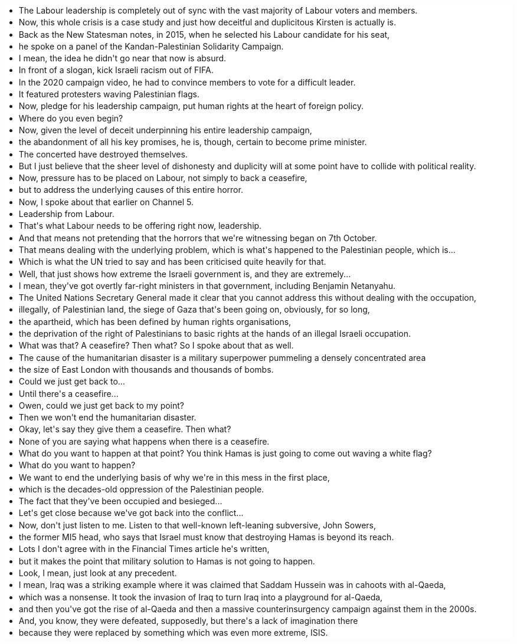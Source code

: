 *  The Labour leadership is completely out of sync with the vast majority of Labour voters and members.
*  Now, this whole crisis is a case study and just how deceitful and duplicitous Kirsten is actually is.
*  Back as the New Statesman notes, in 2015, when he selected his Labour candidate for his seat,
*  he spoke on a panel of the Kandan-Palestinian Solidarity Campaign.
*  I mean, the idea he didn't go near that now is absurd.
*  In front of a slogan, kick Israeli racism out of FIFA.
*  In the 2020 campaign video, he had to convince members to vote for a difficult leader.
*  It featured protesters waving Palestinian flags.
*  Now, pledge for his leadership campaign, put human rights at the heart of foreign policy.
*  Where do you even begin?
*  Now, given the level of deceit underpinning his entire leadership campaign,
*  the abandonment of all his key promises, he is, though, certain to become prime minister.
*  The concerted have destroyed themselves.
*  But I just believe that the sheer level of dishonesty and duplicity will at some point have to collide with political reality.
*  Now, pressure has to be placed on Labour, not simply to back a ceasefire,
*  but to address the underlying causes of this entire horror.
*  Now, I spoke about that earlier on Channel 5.
*  Leadership from Labour.
*  That's what Labour needs to be offering right now, leadership.
*  And that means not pretending that the horrors that we're witnessing began on 7th October.
*  That means dealing with the underlying problem, which is what's happened to the Palestinian people, which is...
*  Which is what the UN tried to say and has been criticised quite heavily for that.
*  Well, that just shows how extreme the Israeli government is, and they are extremely...
*  I mean, they've got overtly far-right ministers in that government, including Benjamin Netanyahu.
*  The United Nations Secretary General made it clear that you cannot address this without dealing with the occupation,
*  illegally, of Palestinian land, the siege of Gaza that's been going on, obviously, for so long,
*  the apartheid, which has been defined by human rights organisations,
*  the deprivation of the right of Palestinians to basic rights at the hands of an illegal Israeli occupation.
*  What was that? A ceasefire? Then what? So I spoke about that as well.
*  The cause of the humanitarian disaster is a military superpower pummeling a densely concentrated area
*  the size of East London with thousands and thousands of bombs.
*  Could we just get back to...
*  Until there's a ceasefire...
*  Owen, could we just get back to my point?
*  Then we won't end the humanitarian disaster.
*  Okay, let's say they give them a ceasefire. Then what?
*  None of you are saying what happens when there is a ceasefire.
*  What do you want to happen at that point? You think Hamas is just going to come out waving a white flag?
*  What do you want to happen?
*  We want to end the underlying basis of why we're in this mess in the first place,
*  which is the decades-old oppression of the Palestinian people.
*  The fact that they've been occupied and besieged...
*  Let's get close because we've got back into the conflict...
*  Now, don't just listen to me. Listen to that well-known left-leaning subversive, John Sowers,
*  the former MI5 head, who says that Israel must know that destroying Hamas is beyond its reach.
*  Lots I don't agree with in the Financial Times article he's written,
*  but it makes the point that military solution to Hamas is not going to happen.
*  Look, I mean, just look at any precedent.
*  I mean, Iraq was a striking example where it was claimed that Saddam Hussein was in cahoots with al-Qaeda,
*  which was a nonsense. It took the invasion of Iraq to turn Iraq into a playground for al-Qaeda,
*  and then you've got the rise of al-Qaeda and then a massive counterinsurgency campaign against them in the 2000s.
*  And, you know, they were defeated, supposedly, but there's a lack of imagination there
*  because they were replaced by something which was even more extreme, ISIS.